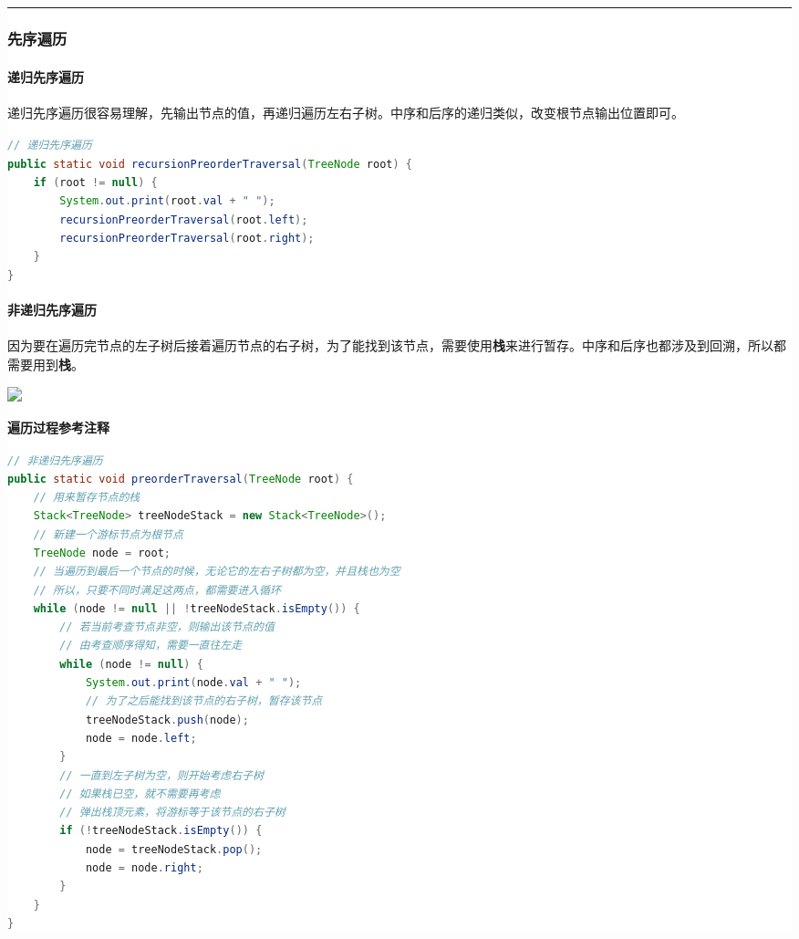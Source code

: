 * * *

### 先序遍历

#### 递归先序遍历

递归先序遍历很容易理解，先输出节点的值，再递归遍历左右子树。中序和后序的递归类似，改变根节点输出位置即可。

```java
// 递归先序遍历
public static void recursionPreorderTraversal(TreeNode root) {
    if (root != null) {
        System.out.print(root.val + " ");
        recursionPreorderTraversal(root.left);
        recursionPreorderTraversal(root.right);
    }
}

```

#### 非递归先序遍历

因为要在遍历完节点的左子树后接着遍历节点的右子树，为了能找到该节点，需要使用**栈**来进行暂存。中序和后序也都涉及到回溯，所以都需要用到**栈**。

![](https://upload-images.jianshu.io/upload_images/2405011-c0aa74a23a4d357d.jpg)

**遍历过程参考注释**

```java
// 非递归先序遍历
public static void preorderTraversal(TreeNode root) {
    // 用来暂存节点的栈
    Stack<TreeNode> treeNodeStack = new Stack<TreeNode>();
    // 新建一个游标节点为根节点
    TreeNode node = root;
    // 当遍历到最后一个节点的时候，无论它的左右子树都为空，并且栈也为空
    // 所以，只要不同时满足这两点，都需要进入循环
    while (node != null || !treeNodeStack.isEmpty()) {
        // 若当前考查节点非空，则输出该节点的值
        // 由考查顺序得知，需要一直往左走
        while (node != null) {
            System.out.print(node.val + " ");
            // 为了之后能找到该节点的右子树，暂存该节点
            treeNodeStack.push(node);
            node = node.left;
        }
        // 一直到左子树为空，则开始考虑右子树
        // 如果栈已空，就不需要再考虑
        // 弹出栈顶元素，将游标等于该节点的右子树
        if (!treeNodeStack.isEmpty()) {
            node = treeNodeStack.pop();
            node = node.right;
        }
    }
}

```
